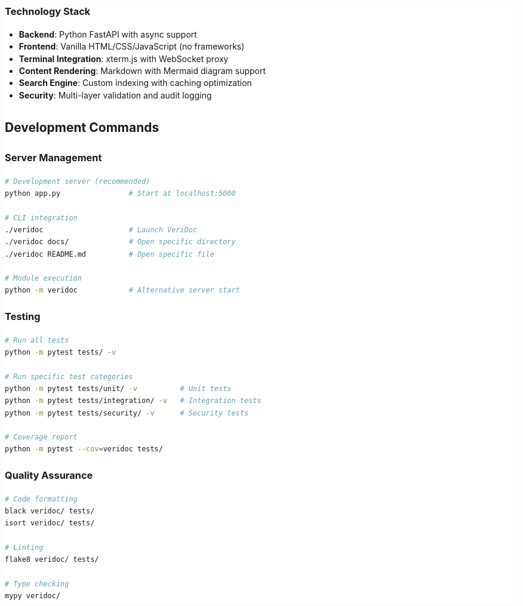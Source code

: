 ### Technology Stack
- **Backend**: Python FastAPI with async support
- **Frontend**: Vanilla HTML/CSS/JavaScript (no frameworks)
- **Terminal Integration**: xterm.js with WebSocket proxy
- **Content Rendering**: Markdown with Mermaid diagram support
- **Search Engine**: Custom indexing with caching optimization
- **Security**: Multi-layer validation and audit logging

## Development Commands

### Server Management
```bash
# Development server (recommended)
python app.py                # Start at localhost:5000

# CLI integration
./veridoc                    # Launch VeriDoc
./veridoc docs/              # Open specific directory
./veridoc README.md          # Open specific file

# Module execution
python -m veridoc            # Alternative server start
```

### Testing
```bash
# Run all tests
python -m pytest tests/ -v

# Run specific test categories
python -m pytest tests/unit/ -v          # Unit tests
python -m pytest tests/integration/ -v   # Integration tests
python -m pytest tests/security/ -v      # Security tests

# Coverage report
python -m pytest --cov=veridoc tests/
```

### Quality Assurance
```bash
# Code formatting
black veridoc/ tests/
isort veridoc/ tests/

# Linting
flake8 veridoc/ tests/

# Type checking
mypy veridoc/
```
